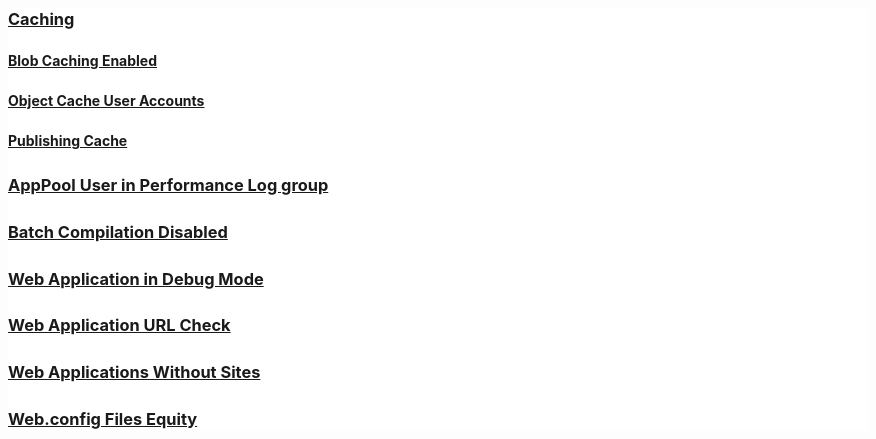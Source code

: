 ### [Caching](https://github.com/SysKitTeam/docs-bp/tree/d66e60ed8bf3ad196fd55ea79ed4bc0a86fb1b55/caching/README.md)

#### [Blob Caching Enabled](https://github.com/SysKitTeam/docs-bp/tree/d66e60ed8bf3ad196fd55ea79ed4bc0a86fb1b55/blob-caching-enabled.md)

#### [Object Cache User Accounts](https://github.com/SysKitTeam/docs-bp/tree/d66e60ed8bf3ad196fd55ea79ed4bc0a86fb1b55/object-cache-user-accounts.md)

#### [Publishing Cache](https://github.com/SysKitTeam/docs-bp/tree/d66e60ed8bf3ad196fd55ea79ed4bc0a86fb1b55/publishing-cache.md)

### [AppPool User in Performance Log group](https://github.com/SysKitTeam/docs-bp/tree/d66e60ed8bf3ad196fd55ea79ed4bc0a86fb1b55/apppool-user-in-performance-log-group.md)

### [Batch Compilation Disabled](https://github.com/SysKitTeam/docs-bp/tree/d66e60ed8bf3ad196fd55ea79ed4bc0a86fb1b55/batch-compilation-disabled.md)

### [Web Application in Debug Mode](https://github.com/SysKitTeam/docs-bp/tree/d66e60ed8bf3ad196fd55ea79ed4bc0a86fb1b55/web-application-in-debug-mode.md)

### [Web Application URL Check](https://github.com/SysKitTeam/docs-bp/tree/d66e60ed8bf3ad196fd55ea79ed4bc0a86fb1b55/web-application-url-check.md)

### [Web Applications Without Sites](https://github.com/SysKitTeam/docs-bp/tree/d66e60ed8bf3ad196fd55ea79ed4bc0a86fb1b55/web-applications-without-sites.md)

### [Web.config Files Equity](https://github.com/SysKitTeam/docs-bp/tree/d66e60ed8bf3ad196fd55ea79ed4bc0a86fb1b55/web-config-files-equity.md)

